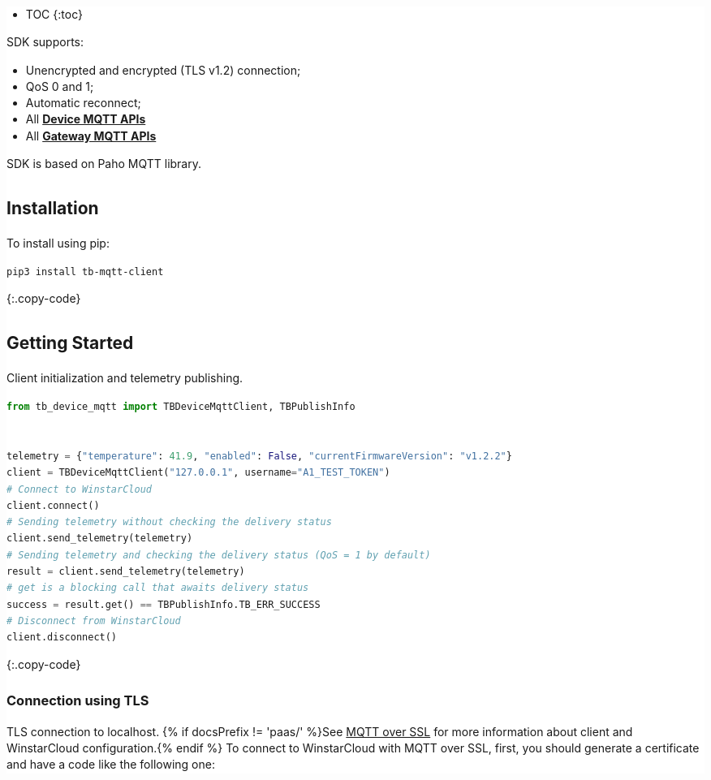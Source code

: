 
* TOC
{:toc}

SDK supports:
- Unencrypted and encrypted (TLS v1.2) connection;
- QoS 0 and 1;
- Automatic reconnect;
- All [**Device MQTT APIs**](/docs/{{docsPrefix}}reference/mqtt-api/)
- All [**Gateway MQTT APIs**](/docs/{{docsPrefix}}reference/gateway-mqtt-api/)

SDK is based on Paho MQTT library. 

## Installation

To install using pip:

```bash
pip3 install tb-mqtt-client
```
{:.copy-code}

## Getting Started

Client initialization and telemetry publishing.

```python
from tb_device_mqtt import TBDeviceMqttClient, TBPublishInfo


telemetry = {"temperature": 41.9, "enabled": False, "currentFirmwareVersion": "v1.2.2"}
client = TBDeviceMqttClient("127.0.0.1", username="A1_TEST_TOKEN")
# Connect to WinstarCloud
client.connect()
# Sending telemetry without checking the delivery status
client.send_telemetry(telemetry) 
# Sending telemetry and checking the delivery status (QoS = 1 by default)
result = client.send_telemetry(telemetry)
# get is a blocking call that awaits delivery status  
success = result.get() == TBPublishInfo.TB_ERR_SUCCESS
# Disconnect from WinstarCloud
client.disconnect()

```
{:.copy-code}

### Connection using TLS

TLS connection to localhost. {% if docsPrefix != 'paas/' %}See [MQTT over SSL](/docs/{{docsPrefix}}user-guide/mqtt-over-ssl/) for more information about client and WinstarCloud configuration.{% endif %}
To connect to WinstarCloud with MQTT over SSL, first, you should generate a certificate and have a code like the following one:
